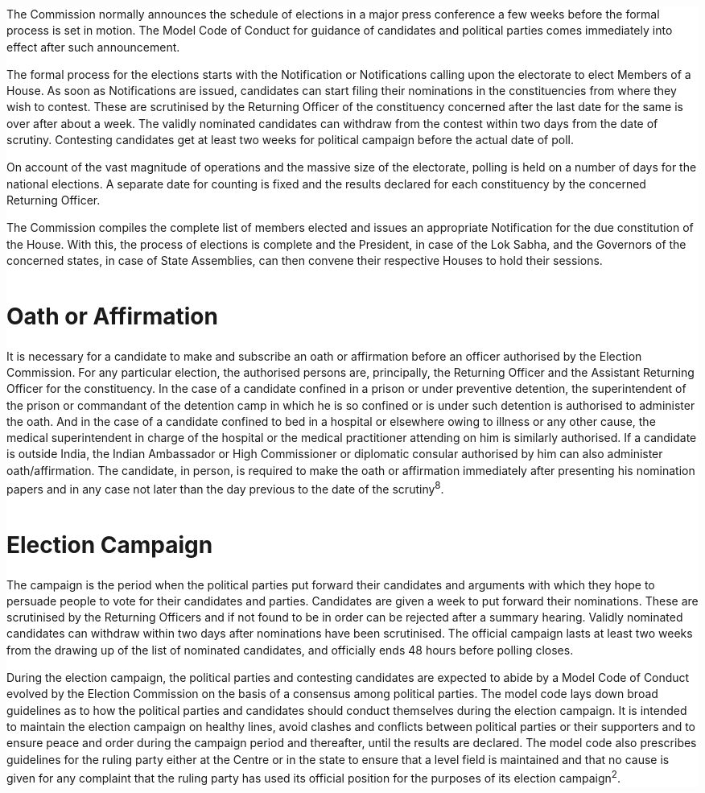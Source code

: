 The Commission normally announces the schedule of elections in a major press conference a few weeks before the formal process is set in motion. The Model Code of Conduct for guidance of candidates and political parties comes immediately into effect after such announcement.

The formal process for the elections starts with the Notification or Notifications calling upon the electorate to elect Members of a House. As soon as Notifications are issued, candidates can start filing their nominations in the constituencies from where they wish to contest. These are scrutinised by the Returning Officer of the constituency concerned after the last date for the same is over after about a week. The validly nominated candidates can withdraw from the contest within two days from the date of scrutiny. Contesting candidates get at least two weeks for political campaign before the actual date of poll.

On account of the vast magnitude of operations and the massive size of the electorate, polling is held on a number of days for the national elections. A separate date for counting is fixed and the results declared for each constituency by the concerned Returning Officer.

The Commission compiles the complete list of members elected and issues an appropriate Notification for the due constitution of the House. With this, the process of elections is complete and the President, in case of the Lok Sabha, and the Governors of the concerned states, in case of State Assemblies, can then convene their respective Houses to hold their sessions.

# **Oath or Affirmation**

It is necessary for a candidate to make and subscribe an oath or affirmation before an officer authorised by the Election Commission. For any particular election, the authorised persons are, principally, the Returning Officer and the Assistant Returning Officer for the constituency. In the case of a candidate confined in a prison or under preventive detention, the superintendent of the prison or commandant of the detention camp in which he is so confined or is under such detention is authorised to administer the oath. And in the case of a candidate confined to bed in a hospital or elsewhere owing to illness or any other cause, the medical superintendent in charge of the hospital or the medical practitioner attending on him is similarly authorised. If a candidate is outside India, the Indian Ambassador or High Commissioner or diplomatic consular authorised by him can also administer oath/affirmation. The candidate, in person, is required to make the oath or affirmation immediately after presenting his nomination papers and in any case not later than the day previous to the date of the scrutiny<sup>8</sup>.

# **Election Campaign**

The campaign is the period when the political parties put forward their candidates and arguments with which they hope to persuade people to vote for their candidates and parties. Candidates are given a week to put forward their nominations. These are scrutinised by the Returning Officers and if not found to be in order can be rejected after a summary hearing. Validly nominated candidates can withdraw within two days after nominations have been scrutinised. The official campaign lasts at least two weeks from the drawing up of the list of nominated candidates, and officially ends 48 hours before polling closes.

During the election campaign, the political parties and contesting candidates are expected to abide by a Model Code of Conduct evolved by the Election Commission on the basis of a consensus among political parties. The model code lays down broad guidelines as to how the political parties and candidates should conduct themselves during the election
campaign. It is intended to maintain the election campaign on healthy lines, avoid clashes and conflicts between political parties or their supporters and to ensure peace and order during the campaign period and thereafter, until the results are declared. The model code also prescribes guidelines for the ruling party either at the Centre or in the state to ensure that a level field is maintained and that no cause is given for any complaint that the ruling party has used its official position for the purposes of its election campaign<sup>2</sup>.
